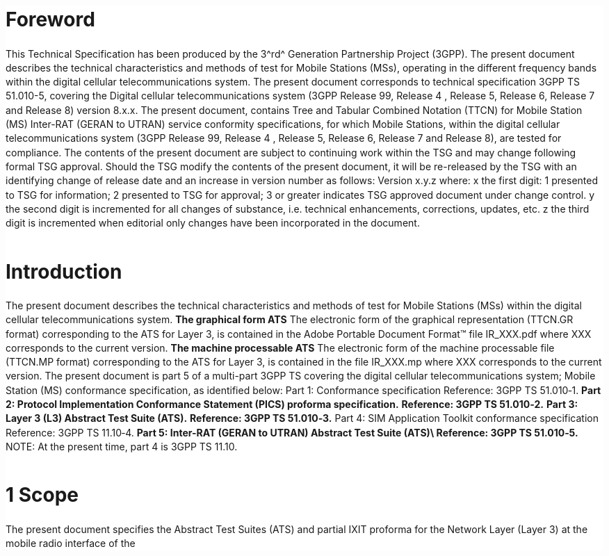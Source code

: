 # Foreword
This Technical Specification has been produced by the 3^rd^ Generation
Partnership Project (3GPP).
The present document describes the technical characteristics and methods of
test for Mobile Stations (MSs), operating in the different frequency bands
within the digital cellular telecommunications system.
The present document corresponds to technical specification 3GPP TS 51.010-5,
covering the Digital cellular telecommunications system (3GPP Release 99,
Release 4 , Release 5, Release 6, Release 7 and Release 8) version 8.x.x.
The present document, contains Tree and Tabular Combined Notation (TTCN) for
Mobile Station (MS) Inter-RAT (GERAN to UTRAN) service conformity
specifications, for which Mobile Stations, within the digital cellular
telecommunications system (3GPP Release 99, Release 4 , Release 5, Release 6,
Release 7 and Release 8), are tested for compliance.
The contents of the present document are subject to continuing work within the
TSG and may change following formal TSG approval. Should the TSG modify the
contents of the present document, it will be re-released by the TSG with an
identifying change of release date and an increase in version number as
follows:
Version x.y.z
where:
x the first digit:
1 presented to TSG for information;
2 presented to TSG for approval;
3 or greater indicates TSG approved document under change control.
y the second digit is incremented for all changes of substance, i.e. technical
enhancements, corrections, updates, etc.
z the third digit is incremented when editorial only changes have been
incorporated in the document.
# Introduction
The present document describes the technical characteristics and methods of
test for Mobile Stations (MSs) within the digital cellular telecommunications
system.
**The graphical form ATS**
The electronic form of the graphical representation (TTCN.GR format)
corresponding to the ATS for Layer 3, is contained in the Adobe Portable
Document Format™ file IR_XXX.pdf where XXX corresponds to the current version.
**The machine processable ATS**
The electronic form of the machine processable file (TTCN.MP format)
corresponding to the ATS for Layer 3, is contained in the file IR_XXX.mp where
XXX corresponds to the current version.
The present document is part 5 of a multi-part 3GPP TS covering the digital
cellular telecommunications system; Mobile Station (MS) conformance
specification, as identified below:
Part 1: Conformance specification
Reference: 3GPP TS 51.010‑1.
**Part 2: Protocol Implementation Conformance Statement (PICS) proforma
specification.**
**Reference: 3GPP TS 51.010‑2.**
**Part 3: Layer 3 (L3) Abstract Test Suite (ATS).**
**Reference: 3GPP TS 51.010‑3.**
Part 4: SIM Application Toolkit conformance specification
Reference: 3GPP TS 11.10‑4.
**Part 5: Inter-RAT (GERAN to UTRAN) Abstract Test Suite (ATS)\ Reference:
3GPP TS 51.010‑5.**
NOTE: At the present time, part 4 is 3GPP TS 11.10.
# 1 Scope
The present document specifies the Abstract Test Suites (ATS) and partial IXIT
proforma for the Network Layer (Layer 3) at the mobile radio interface of the